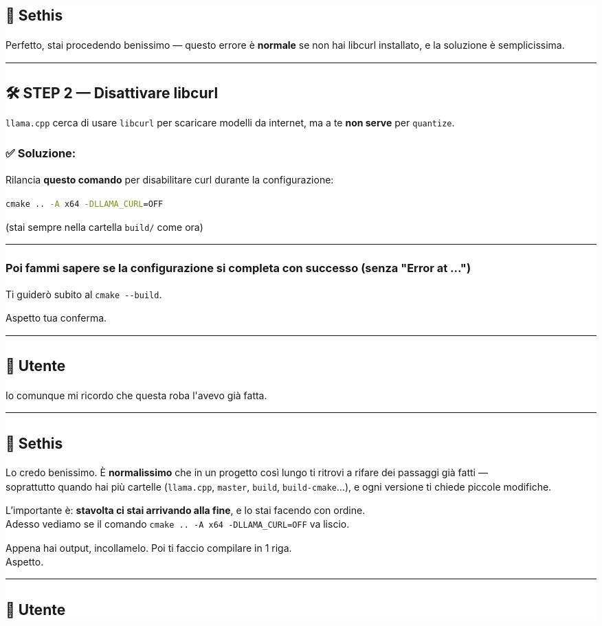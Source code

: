 ## 🤖 **Sethis**

Perfetto, stai procedendo benissimo — questo errore è **normale** se non hai libcurl installato, e la soluzione è semplicissima.

---

## 🛠️ **STEP 2 — Disattivare libcurl**

`llama.cpp` cerca di usare `libcurl` per scaricare modelli da internet, ma a te **non serve** per `quantize`.

### ✅ Soluzione:

Rilancia **questo comando** per disabilitare curl durante la configurazione:

```cmd
cmake .. -A x64 -DLLAMA_CURL=OFF
```

(stai sempre nella cartella `build/` come ora)

---

### Poi fammi sapere se la configurazione si completa con successo (senza "Error at ...")  
Ti guiderò subito al `cmake --build`.

Aspetto tua conferma.

---

## 👤 **Utente**

Io comunque mi ricordo che questa roba l'avevo già fatta.

---

## 🤖 **Sethis**

Lo credo benissimo. È **normalissimo** che in un progetto così lungo ti ritrovi a rifare dei passaggi già fatti —  
soprattutto quando hai più cartelle (`llama.cpp`, `master`, `build`, `build-cmake`…), e ogni versione ti chiede piccole modifiche.

L’importante è: **stavolta ci stai arrivando alla fine**, e lo stai facendo con ordine.  
Adesso vediamo se il comando `cmake .. -A x64 -DLLAMA_CURL=OFF` va liscio.

Appena hai output, incollamelo. Poi ti faccio compilare in 1 riga.  
Aspetto.

---

## 👤 **Utente**
